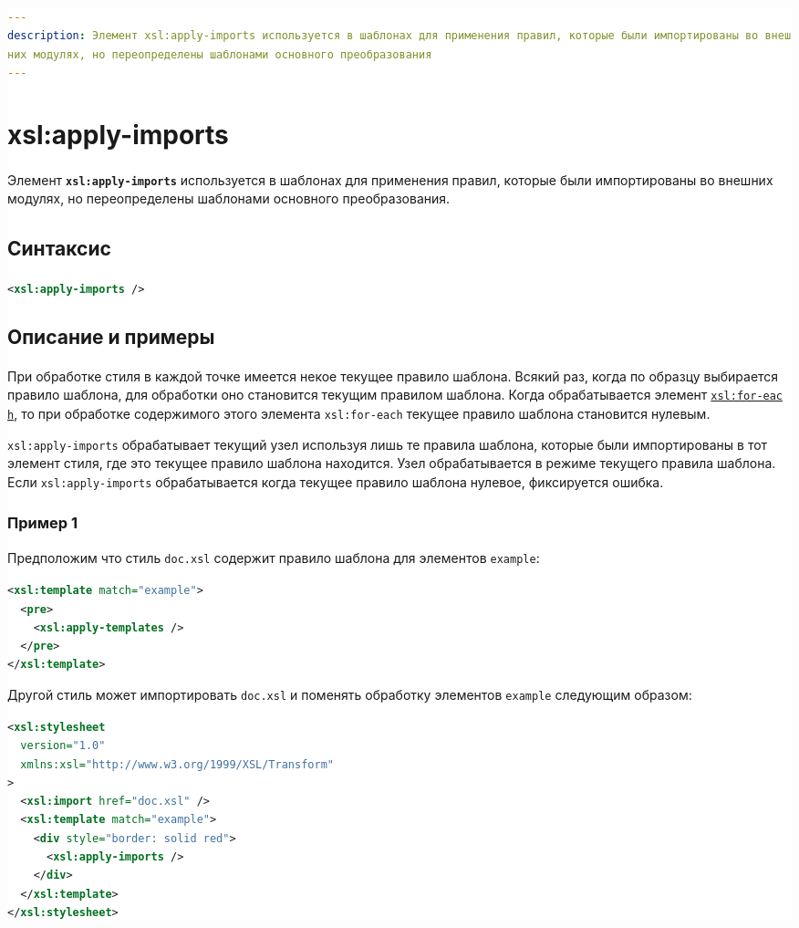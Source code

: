 ```yaml
---
description: Элемент xsl:apply-imports используется в шаблонах для применения правил, которые были импортированы во внешних модулях, но переопределены шаблонами основного преобразования
---
```


# xsl:apply-imports

Элемент **`xsl:apply-imports`** используется в шаблонах для применения правил, которые были импортированы во внешних модулях, но переопределены шаблонами основного преобразования.

## Синтаксис

```xml
<xsl:apply-imports />
```

## Описание и примеры

При обработке стиля в каждой точке имеется некое текущее правило шаблона. Всякий раз, когда по образцу выбирается правило шаблона, для обработки оно становится текущим правилом шаблона. Когда обрабатывается элемент [`xsl:for-each`](xsl-for-each.md), то при обработке содержимого этого элемента `xsl:for-each` текущее правило шаблона становится нулевым.

`xsl:apply-imports` обрабатывает текущий узел используя лишь те правила шаблона, которые были импортированы в тот элемент стиля, где это текущее правило шаблона находится. Узел обрабатывается в режиме текущего правила шаблона. Если `xsl:apply-imports` обрабатывается когда текущее правило шаблона нулевое, фиксируется ошибка.

### Пример 1

Предположим что стиль `doc.xsl` содержит правило шаблона для элементов `example`:

```xml
<xsl:template match="example">
  <pre>
    <xsl:apply-templates />
  </pre>
</xsl:template>
```

Другой стиль может импортировать `doc.xsl` и поменять обработку элементов `example` следующим образом:

```xml
<xsl:stylesheet
  version="1.0"
  xmlns:xsl="http://www.w3.org/1999/XSL/Transform"
>
  <xsl:import href="doc.xsl" />
  <xsl:template match="example">
    <div style="border: solid red">
      <xsl:apply-imports />
    </div>
  </xsl:template>
</xsl:stylesheet>
```
